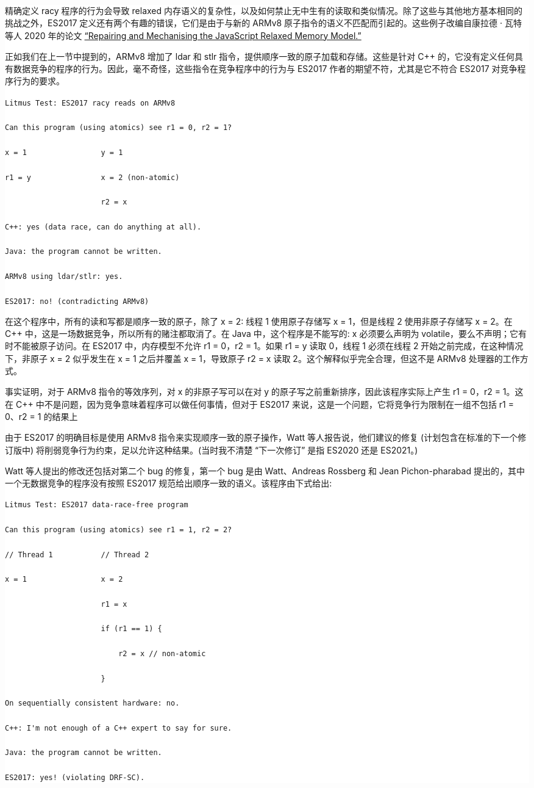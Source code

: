 精确定义 racy 程序的行为会导致 relaxed 内存语义的复杂性，以及如何禁止无中生有的读取和类似情况。除了这些与其他地方基本相同的挑战之外，ES2017 定义还有两个有趣的错误，它们是由于与新的 ARMv8 原子指令的语义不匹配而引起的。这些例子改编自康拉德 · 瓦特等人 2020 年的论文 [“Repairing and Mechanising the JavaScript Relaxed Memory Model.”](https://www.cl.cam.ac.uk/~jp622/repairing_javascript.pdf)

正如我们在上一节中提到的，ARMv8 增加了 ldar 和 stlr 指令，提供顺序一致的原子加载和存储。这些是针对 C++ 的，它没有定义任何具有数据竞争的程序的行为。因此，毫不奇怪，这些指令在竞争程序中的行为与 ES2017 作者的期望不符，尤其是它不符合 ES2017 对竞争程序行为的要求。

```
Litmus Test: ES2017 racy reads on ARMv8

Can this program (using atomics) see r1 = 0, r2 = 1?

x = 1                 y = 1

r1 = y                x = 2 (non-atomic)

                      r2 = x

C++: yes (data race, can do anything at all).

Java: the program cannot be written.

ARMv8 using ldar/stlr: yes.

ES2017: no! (contradicting ARMv8)
```

在这个程序中，所有的读和写都是顺序一致的原子，除了 x = 2: 线程 1 使用原子存储写 x = 1，但是线程 2 使用非原子存储写 x = 2。在 C++ 中，这是一场数据竞争，所以所有的赌注都取消了。在 Java 中，这个程序是不能写的: x 必须要么声明为 volatile，要么不声明；它有时不能被原子访问。在 ES2017 中，内存模型不允许 r1 = 0，r2 = 1。如果 r1 = y 读取 0，线程 1 必须在线程 2 开始之前完成，在这种情况下，非原子 x = 2 似乎发生在 x = 1 之后并覆盖 x = 1，导致原子 r2 = x 读取 2。这个解释似乎完全合理，但这不是 ARMv8 处理器的工作方式。

事实证明，对于 ARMv8 指令的等效序列，对 x 的非原子写可以在对 y 的原子写之前重新排序，因此该程序实际上产生 r1 = 0，r2 = 1。这在 C++ 中不是问题，因为竞争意味着程序可以做任何事情，但对于 ES2017 来说，这是一个问题，它将竞争行为限制在一组不包括 r1 = 0、r2 = 1 的结果上

由于 ES2017 的明确目标是使用 ARMv8 指令来实现顺序一致的原子操作，Watt 等人报告说，他们建议的修复 (计划包含在标准的下一个修订版中) 将削弱竞争行为约束，足以允许这种结果。(当时我不清楚 “下一次修订” 是指 ES2020 还是 ES2021。)

Watt 等人提出的修改还包括对第二个 bug 的修复，第一个 bug 是由 Watt、Andreas Rossberg 和 Jean Pichon-pharabad 提出的，其中一个无数据竞争的程序没有按照 ES2017 规范给出顺序一致的语义。该程序由下式给出:

```
Litmus Test: ES2017 data-race-free program

Can this program (using atomics) see r1 = 1, r2 = 2?

// Thread 1           // Thread 2

x = 1                 x = 2

                      r1 = x

                      if (r1 == 1) {

                          r2 = x // non-atomic

                      }

On sequentially consistent hardware: no.

C++: I'm not enough of a C++ expert to say for sure.

Java: the program cannot be written.

ES2017: yes! (violating DRF-SC).
```

